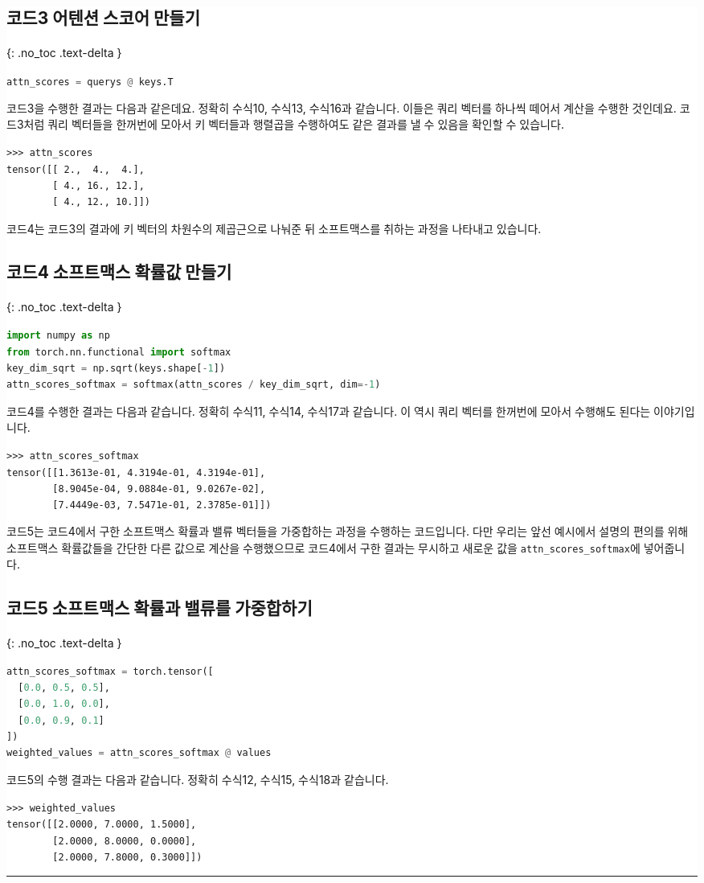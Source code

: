 ## **코드3** 어텐션 스코어 만들기
{: .no_toc .text-delta }
```python
attn_scores = querys @ keys.T
```

코드3을 수행한 결과는 다음과 같은데요. 정확히 수식10, 수식13, 수식16과 같습니다. 이들은 쿼리 벡터를 하나씩 떼어서 계산을 수행한 것인데요. 코드3처럼 쿼리 벡터들을 한꺼번에 모아서 키 벡터들과 행렬곱을 수행하여도 같은 결과를 낼 수 있음을 확인할 수 있습니다.

```
>>> attn_scores
tensor([[ 2.,  4.,  4.],
        [ 4., 16., 12.],
        [ 4., 12., 10.]])
```

코드4는 코드3의 결과에 키 벡터의 차원수의 제곱근으로 나눠준 뒤 소프트맥스를 취하는 과정을 나타내고 있습니다.

## **코드4** 소프트맥스 확률값 만들기
{: .no_toc .text-delta }
```python
import numpy as np
from torch.nn.functional import softmax
key_dim_sqrt = np.sqrt(keys.shape[-1])
attn_scores_softmax = softmax(attn_scores / key_dim_sqrt, dim=-1)
```

코드4를 수행한 결과는 다음과 같습니다. 정확히 수식11, 수식14, 수식17과 같습니다. 이 역시 쿼리 벡터를 한꺼번에 모아서 수행해도 된다는 이야기입니다.

```
>>> attn_scores_softmax
tensor([[1.3613e-01, 4.3194e-01, 4.3194e-01],
        [8.9045e-04, 9.0884e-01, 9.0267e-02],
        [7.4449e-03, 7.5471e-01, 2.3785e-01]])
```

코드5는 코드4에서 구한 소프트맥스 확률과 밸류 벡터들을 가중합하는 과정을 수행하는 코드입니다. 다만 우리는 앞선 예시에서 설명의 편의를 위해 소프트맥스 확률값들을 간단한 다른 값으로 계산을 수행했으므로 코드4에서 구한 결과는 무시하고 새로운 값을 `attn_scores_softmax`에 넣어줍니다.

## **코드5** 소프트맥스 확률과 밸류를 가중합하기
{: .no_toc .text-delta }

```python
attn_scores_softmax = torch.tensor([
  [0.0, 0.5, 0.5],
  [0.0, 1.0, 0.0],
  [0.0, 0.9, 0.1]
])
weighted_values = attn_scores_softmax @ values
```

코드5의 수행 결과는 다음과 같습니다. 정확히 수식12, 수식15, 수식18과 같습니다.

```
>>> weighted_values
tensor([[2.0000, 7.0000, 1.5000],
        [2.0000, 8.0000, 0.0000],
        [2.0000, 7.8000, 0.3000]])
```

---